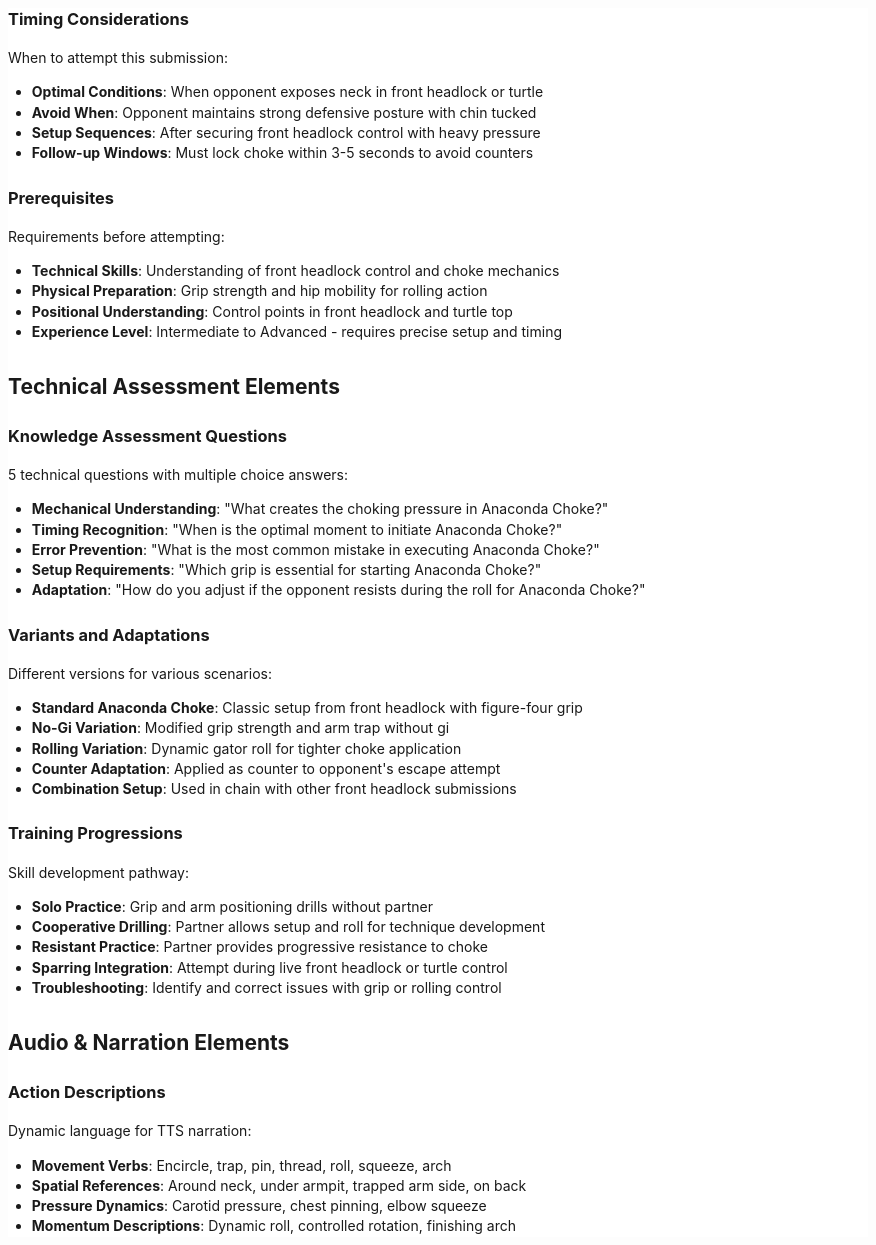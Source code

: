 ### Timing Considerations
When to attempt this submission:
- **Optimal Conditions**: When opponent exposes neck in front headlock or turtle
- **Avoid When**: Opponent maintains strong defensive posture with chin tucked
- **Setup Sequences**: After securing front headlock control with heavy pressure
- **Follow-up Windows**: Must lock choke within 3-5 seconds to avoid counters

### Prerequisites
Requirements before attempting:
- **Technical Skills**: Understanding of front headlock control and choke mechanics
- **Physical Preparation**: Grip strength and hip mobility for rolling action
- **Positional Understanding**: Control points in front headlock and turtle top
- **Experience Level**: Intermediate to Advanced - requires precise setup and timing

## Technical Assessment Elements

### Knowledge Assessment Questions
5 technical questions with multiple choice answers:
- **Mechanical Understanding**: "What creates the choking pressure in Anaconda Choke?"
- **Timing Recognition**: "When is the optimal moment to initiate Anaconda Choke?"
- **Error Prevention**: "What is the most common mistake in executing Anaconda Choke?"
- **Setup Requirements**: "Which grip is essential for starting Anaconda Choke?"
- **Adaptation**: "How do you adjust if the opponent resists during the roll for Anaconda Choke?"

### Variants and Adaptations
Different versions for various scenarios:
- **Standard Anaconda Choke**: Classic setup from front headlock with figure-four grip
- **No-Gi Variation**: Modified grip strength and arm trap without gi
- **Rolling Variation**: Dynamic gator roll for tighter choke application
- **Counter Adaptation**: Applied as counter to opponent's escape attempt
- **Combination Setup**: Used in chain with other front headlock submissions

### Training Progressions
Skill development pathway:
- **Solo Practice**: Grip and arm positioning drills without partner
- **Cooperative Drilling**: Partner allows setup and roll for technique development
- **Resistant Practice**: Partner provides progressive resistance to choke
- **Sparring Integration**: Attempt during live front headlock or turtle control
- **Troubleshooting**: Identify and correct issues with grip or rolling control

## Audio & Narration Elements

### Action Descriptions
Dynamic language for TTS narration:
- **Movement Verbs**: Encircle, trap, pin, thread, roll, squeeze, arch
- **Spatial References**: Around neck, under armpit, trapped arm side, on back
- **Pressure Dynamics**: Carotid pressure, chest pinning, elbow squeeze
- **Momentum Descriptions**: Dynamic roll, controlled rotation, finishing arch
